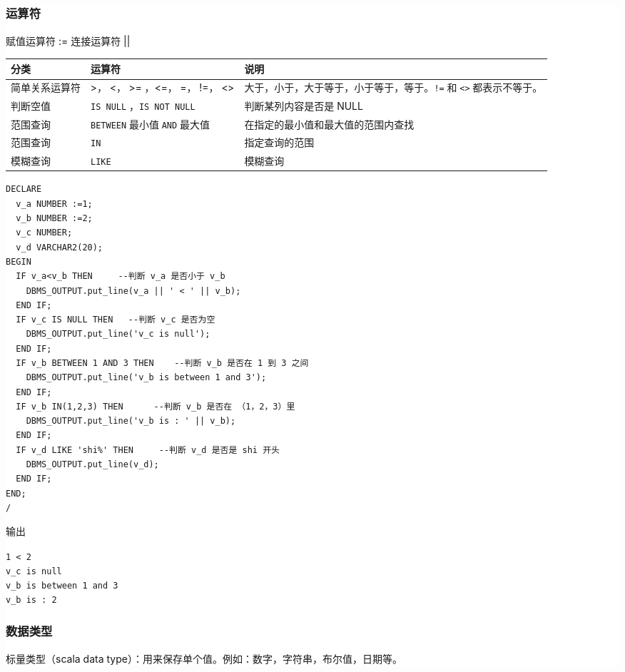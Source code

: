 ### 运算符

赋值运算符 := 连接运算符 \|\|

| 分类 | 运算符 | 说明 |
| :--- | :--- | :--- |
| 简单关系运算符 | &gt;， &lt;， &gt;= ，&lt;=， =， !=， &lt;&gt; | 大于，小于，大于等于，小于等于，等于。`!=` 和 `<>` 都表示不等于。 |
| 判断空值 | `IS NULL` ，`IS NOT NULL` | 判断某列内容是否是 NULL |
| 范围查询 | `BETWEEN` 最小值 `AND` 最大值 | 在指定的最小值和最大值的范围内查找 |
| 范围查询 | `IN` | 指定查询的范围 |
| 模糊查询 | `LIKE` | 模糊查询 |

```text
DECLARE
  v_a NUMBER :=1;
  v_b NUMBER :=2;
  v_c NUMBER;
  v_d VARCHAR2(20);
BEGIN
  IF v_a<v_b THEN     --判断 v_a 是否小于 v_b
    DBMS_OUTPUT.put_line(v_a || ' < ' || v_b);
  END IF;
  IF v_c IS NULL THEN   --判断 v_c 是否为空
    DBMS_OUTPUT.put_line('v_c is null');
  END IF;
  IF v_b BETWEEN 1 AND 3 THEN    --判断 v_b 是否在 1 到 3 之间
    DBMS_OUTPUT.put_line('v_b is between 1 and 3');
  END IF;
  IF v_b IN(1,2,3) THEN      --判断 v_b 是否在 （1，2，3）里
    DBMS_OUTPUT.put_line('v_b is : ' || v_b);
  END IF;
  IF v_d LIKE 'shi%' THEN     --判断 v_d 是否是 shi 开头
    DBMS_OUTPUT.put_line(v_d);
  END IF;
END;
/
```

输出

```text
1 < 2
v_c is null
v_b is between 1 and 3
v_b is : 2
```

### 数据类型

标量类型（scala data type）：用来保存单个值。例如：数字，字符串，布尔值，日期等。
